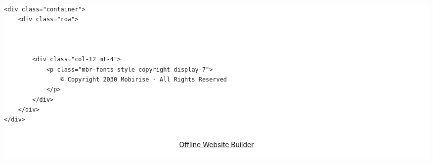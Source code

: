 <section data-bs-version="5.1" class="footer3 cid-unmNYAMwPU" once="footers" id="footer03-e">

        

    

    <div class="container">
        <div class="row">
            

            
            <div class="col-12 mt-4">
                <p class="mbr-fonts-style copyright display-7">
                    © Copyright 2030 Mobirise - All Rights Reserved
                </p>
            </div>
        </div>
    </div>
</section><section class="display-7" style="padding: 0;align-items: center;justify-content: center;flex-wrap: wrap;    align-content: center;display: flex;position: relative;height: 4rem;"><a href="https://mobiri.se/3409345" style="flex: 1 1;height: 4rem;position: absolute;width: 100%;z-index: 1;"><img alt="" style="height: 4rem;" src="data:image/gif;base64,R0lGODlhAQABAIAAAP///wAAACH5BAEAAAAALAAAAAABAAEAAAICRAEAOw=="></a><p style="margin: 0;text-align: center;" class="display-7">&#8204;</p><a style="z-index:1" href="https://mobirise.com/offline-website-builder.html">Offline Website Builder</a></section><script src="assets/bootstrap/js/bootstrap.bundle.min.js"></script>  <script src="assets/smoothscroll/smooth-scroll.js"></script>  <script src="assets/ytplayer/index.js"></script>  <script src="assets/dropdown/js/navbar-dropdown.js"></script>  <script src="assets/embla/embla.min.js"></script>  <script src="assets/embla/script.js"></script>  <script src="assets/theme/js/script.js"></script>  <script src="assets/formoid/formoid.min.js"></script>  
  
  
</body>
</html>
